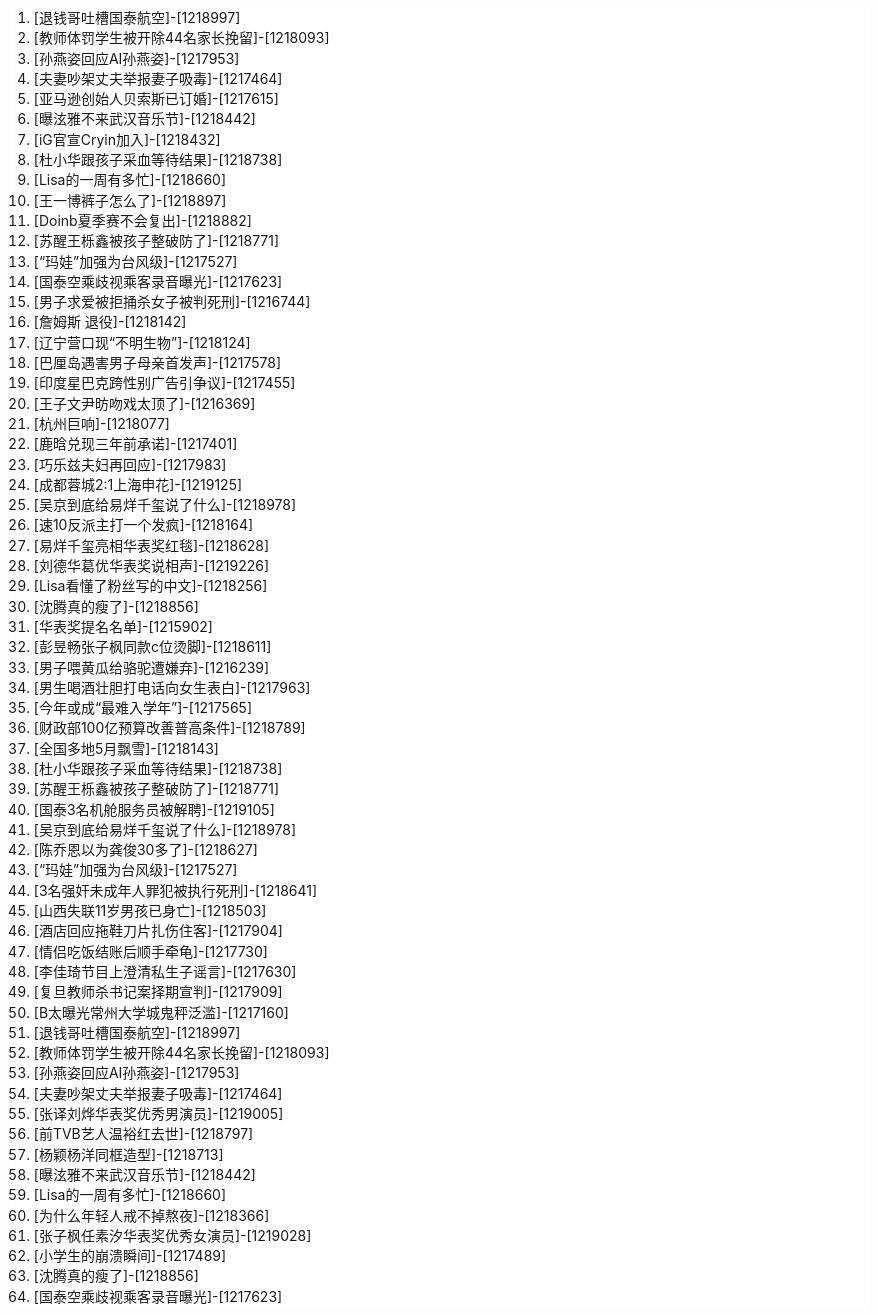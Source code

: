 1. [退钱哥吐槽国泰航空]-[1218997]
1. [教师体罚学生被开除44名家长挽留]-[1218093]
1. [孙燕姿回应AI孙燕姿]-[1217953]
1. [夫妻吵架丈夫举报妻子吸毒]-[1217464]
1. [亚马逊创始人贝索斯已订婚]-[1217615]
1. [曝泫雅不来武汉音乐节]-[1218442]
1. [iG官宣Cryin加入]-[1218432]
1. [杜小华跟孩子采血等待结果]-[1218738]
1. [Lisa的一周有多忙]-[1218660]
1. [王一博裤子怎么了]-[1218897]
1. [Doinb夏季赛不会复出]-[1218882]
1. [苏醒王栎鑫被孩子整破防了]-[1218771]
1. [“玛娃”加强为台风级]-[1217527]
1. [国泰空乘歧视乘客录音曝光]-[1217623]
1. [男子求爱被拒捅杀女子被判死刑]-[1216744]
1. [詹姆斯 退役]-[1218142]
1. [辽宁营口现“不明生物”]-[1218124]
1. [巴厘岛遇害男子母亲首发声]-[1217578]
1. [印度星巴克跨性别广告引争议]-[1217455]
1. [王子文尹昉吻戏太顶了]-[1216369]
1. [杭州巨响]-[1218077]
1. [鹿晗兑现三年前承诺]-[1217401]
1. [巧乐兹夫妇再回应]-[1217983]
1. [成都蓉城2:1上海申花]-[1219125]
1. [吴京到底给易烊千玺说了什么]-[1218978]
1. [速10反派主打一个发疯]-[1218164]
1. [易烊千玺亮相华表奖红毯]-[1218628]
1. [刘德华葛优华表奖说相声]-[1219226]
1. [Lisa看懂了粉丝写的中文]-[1218256]
1. [沈腾真的瘦了]-[1218856]
1. [华表奖提名名单]-[1215902]
1. [彭昱畅张子枫同款c位烫脚]-[1218611]
1. [男子喂黄瓜给骆驼遭嫌弃]-[1216239]
1. [男生喝酒壮胆打电话向女生表白]-[1217963]
1. [今年或成“最难入学年”]-[1217565]
1. [财政部100亿预算改善普高条件]-[1218789]
1. [全国多地5月飘雪]-[1218143]
1. [杜小华跟孩子采血等待结果]-[1218738]
1. [苏醒王栎鑫被孩子整破防了]-[1218771]
1. [国泰3名机舱服务员被解聘]-[1219105]
1. [吴京到底给易烊千玺说了什么]-[1218978]
1. [陈乔恩以为龚俊30多了]-[1218627]
1. [“玛娃”加强为台风级]-[1217527]
1. [3名强奸未成年人罪犯被执行死刑]-[1218641]
1. [山西失联11岁男孩已身亡]-[1218503]
1. [酒店回应拖鞋刀片扎伤住客]-[1217904]
1. [情侣吃饭结账后顺手牵龟]-[1217730]
1. [李佳琦节目上澄清私生子谣言]-[1217630]
1. [复旦教师杀书记案择期宣判]-[1217909]
1. [B太曝光常州大学城鬼秤泛滥]-[1217160]
1. [退钱哥吐槽国泰航空]-[1218997]
1. [教师体罚学生被开除44名家长挽留]-[1218093]
1. [孙燕姿回应AI孙燕姿]-[1217953]
1. [夫妻吵架丈夫举报妻子吸毒]-[1217464]
1. [张译刘烨华表奖优秀男演员]-[1219005]
1. [前TVB艺人温裕红去世]-[1218797]
1. [杨颖杨洋同框造型]-[1218713]
1. [曝泫雅不来武汉音乐节]-[1218442]
1. [Lisa的一周有多忙]-[1218660]
1. [为什么年轻人戒不掉熬夜]-[1218366]
1. [张子枫任素汐华表奖优秀女演员]-[1219028]
1. [小学生的崩溃瞬间]-[1217489]
1. [沈腾真的瘦了]-[1218856]
1. [国泰空乘歧视乘客录音曝光]-[1217623]